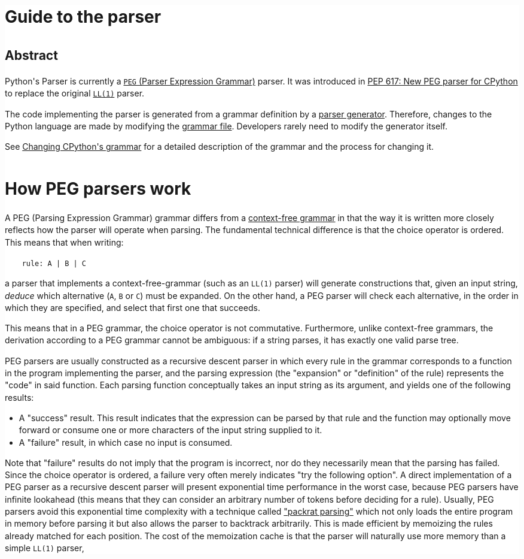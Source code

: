 Guide to the parser
===================

Abstract
--------

Python's Parser is currently a
[`PEG` (Parser Expression Grammar)](https://en.wikipedia.org/wiki/Parsing_expression_grammar)
parser. It was introduced in
[PEP 617: New PEG parser for CPython](https://peps.python.org/pep-0617/) to replace
the original [`LL(1)`](https://en.wikipedia.org/wiki/LL_parser) parser.

The code implementing the parser is generated from a grammar definition by a
[parser generator](https://en.wikipedia.org/wiki/Compiler-compiler).
Therefore, changes to the Python language are made by modifying the
[grammar file](../Grammar/python.gram).
Developers rarely need to modify the generator itself.

See [Changing CPython's grammar](changing_grammar.md)
for a detailed description of the grammar and the process for changing it.

How PEG parsers work
====================

A PEG (Parsing Expression Grammar) grammar differs from a
[context-free grammar](https://en.wikipedia.org/wiki/Context-free_grammar)
in that the way it is written more closely reflects how the parser will operate
when parsing. The fundamental technical difference is that the choice operator
is ordered. This means that when writing:

```
    rule: A | B | C
```

a parser that implements a context-free-grammar (such as an `LL(1)` parser) will
generate constructions that, given an input string, *deduce* which alternative
(`A`, `B` or `C`) must be expanded. On the other hand, a PEG parser will
check each alternative, in the order in which they are specified, and select
that first one that succeeds.

This means that in a PEG grammar, the choice operator is not commutative.
Furthermore, unlike context-free grammars, the derivation according to a
PEG grammar cannot be ambiguous: if a string parses, it has exactly one
valid parse tree.

PEG parsers are usually constructed as a recursive descent parser in which every
rule in the grammar corresponds to a function in the program implementing the
parser, and the parsing expression (the "expansion" or "definition" of the rule)
represents the "code" in said function. Each parsing function conceptually takes
an input string as its argument, and yields one of the following results:

* A "success" result. This result indicates that the expression can be parsed by
  that rule and the function may optionally move forward or consume one or more
  characters of the input string supplied to it.
* A "failure" result, in which case no input is consumed.

Note that "failure" results do not imply that the program is incorrect, nor do
they necessarily mean that the parsing has failed. Since the choice operator is
ordered, a failure very often merely indicates "try the following option". A
direct implementation of a PEG parser as a recursive descent parser will present
exponential time performance in the worst case, because PEG parsers have
infinite lookahead (this means that they can consider an arbitrary number of
tokens before deciding for a rule).  Usually, PEG parsers avoid this exponential
time complexity with a technique called
["packrat parsing"](https://pdos.csail.mit.edu/~baford/packrat/thesis/)
which not only loads the entire program in memory before parsing it but also
allows the parser to backtrack arbitrarily. This is made efficient by memoizing
the rules already matched for each position. The cost of the memoization cache
is that the parser will naturally use more memory than a simple `LL(1)` parser,